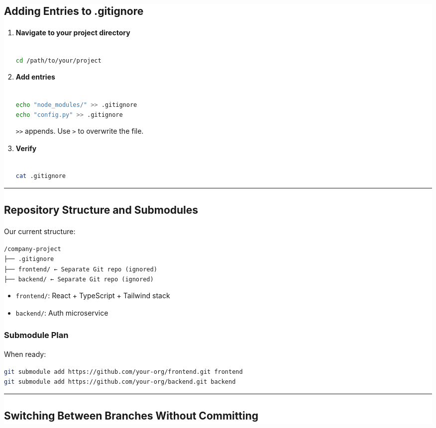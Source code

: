 
## Adding Entries to .gitignore

1. **Navigate to your project directory**

    ```sh

    cd /path/to/your/project
    ```

2. **Add entries**

    ```sh

    echo "node_modules/" >> .gitignore
    echo "config.py" >> .gitignore
    ```

    `>>` appends. Use `>` to overwrite the file.

3. **Verify**

    ```sh

    cat .gitignore
    ```

---

## Repository Structure and Submodules

Our current structure:

```markdown
/company-project
├── .gitignore
├── frontend/ ← Separate Git repo (ignored)
├── backend/ ← Separate Git repo (ignored)

```

- `frontend/`: React + TypeScript + Tailwind stack

- `backend/`: Auth microservice

### Submodule Plan

When ready:

```sh
git submodule add https://github.com/your-org/frontend.git frontend
git submodule add https://github.com/your-org/backend.git backend

```

---

## Switching Between Branches Without Committing
